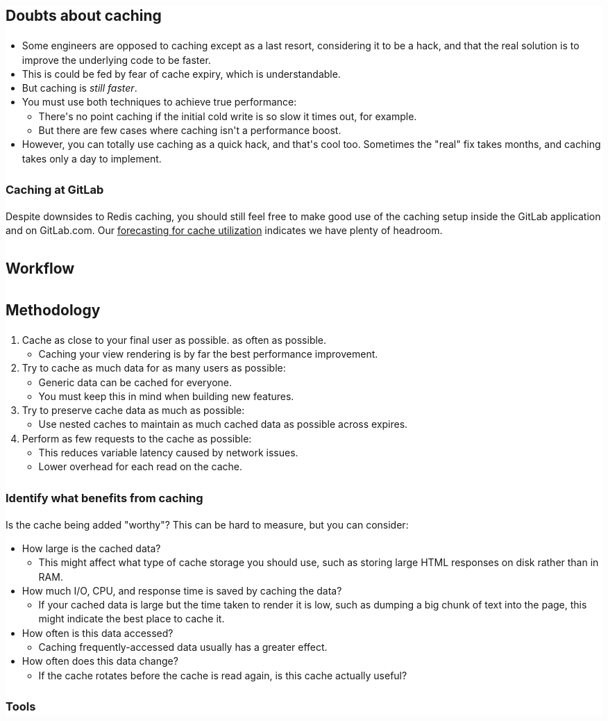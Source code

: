 ## Doubts about caching

- Some engineers are opposed to caching except as a last resort, considering it to
  be a hack, and that the real solution is to improve the underlying code to be faster.
- This is could be fed by fear of cache expiry, which is understandable.
- But caching is _still faster_.
- You must use both techniques to achieve true performance:
  - There's no point caching if the initial cold write is so slow it times out, for example.
  - But there are few cases where caching isn't a performance boost.
- However, you can totally use caching as a quick hack, and that's cool too.
  Sometimes the "real" fix takes months, and caching takes only a day to implement.

### Caching at GitLab

Despite downsides to Redis caching, you should still feel free to make good use of the
caching setup inside the GitLab application and on GitLab.com. Our
[forecasting for cache utilization](https://gitlab-com.gitlab.io/gl-infra/tamland/saturation.html)
indicates we have plenty of headroom.

## Workflow

## Methodology

1. Cache as close to your final user as possible. as often as possible.
   - Caching your view rendering is by far the best performance improvement.
1. Try to cache as much data for as many users as possible:
   - Generic data can be cached for everyone.
   - You must keep this in mind when building new features.
1. Try to preserve cache data as much as possible:
   - Use nested caches to maintain as much cached data as possible across expires.
1. Perform as few requests to the cache as possible:
   - This reduces variable latency caused by network issues.
   - Lower overhead for each read on the cache.

### Identify what benefits from caching

Is the cache being added "worthy"? This can be hard to measure, but you can consider:

- How large is the cached data?
  - This might affect what type of cache storage you should use, such as storing
    large HTML responses on disk rather than in RAM.
- How much I/O, CPU, and response time is saved by caching the data?
  - If your cached data is large but the time taken to render it is low, such as
    dumping a big chunk of text into the page, this might indicate the best place to cache it.
- How often is this data accessed?
  - Caching frequently-accessed data usually has a greater effect.
- How often does this data change?
  - If the cache rotates before the cache is read again, is this cache actually useful?

### Tools
